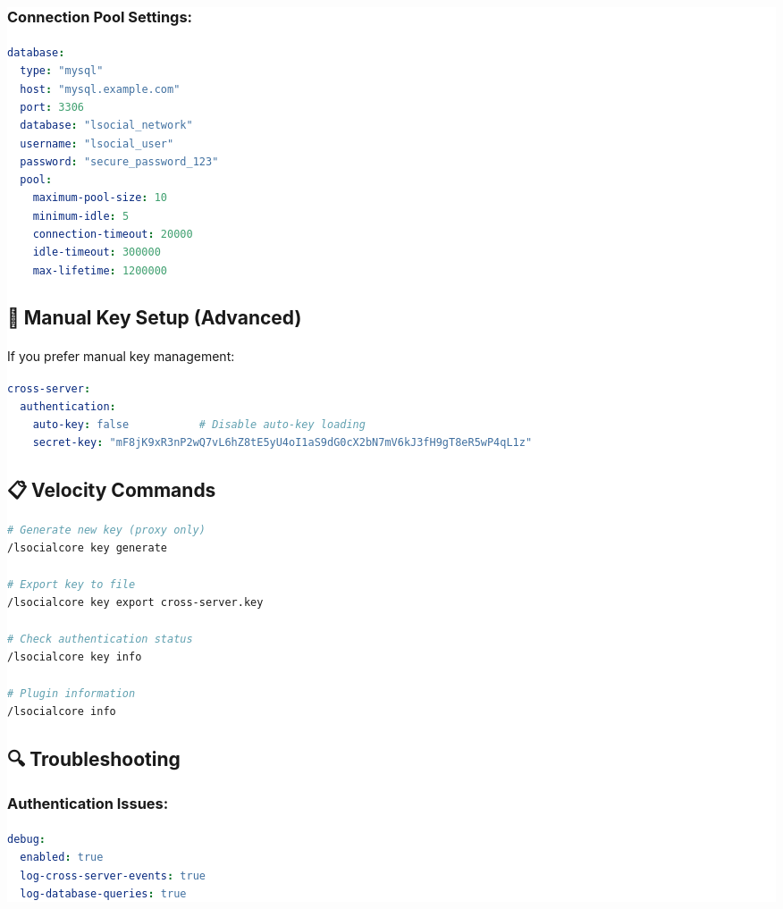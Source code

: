### **Connection Pool Settings**:
```yaml
database:
  type: "mysql"
  host: "mysql.example.com"
  port: 3306
  database: "lsocial_network"
  username: "lsocial_user"
  password: "secure_password_123"
  pool:
    maximum-pool-size: 10
    minimum-idle: 5
    connection-timeout: 20000
    idle-timeout: 300000
    max-lifetime: 1200000
```

## 🔧 **Manual Key Setup** (Advanced)

If you prefer manual key management:

```yaml
cross-server:
  authentication:
    auto-key: false           # Disable auto-key loading
    secret-key: "mF8jK9xR3nP2wQ7vL6hZ8tE5yU4oI1aS9dG0cX2bN7mV6kJ3fH9gT8eR5wP4qL1z"
```

## 📋 **Velocity Commands**

```bash
# Generate new key (proxy only)
/lsocialcore key generate

# Export key to file
/lsocialcore key export cross-server.key

# Check authentication status
/lsocialcore key info

# Plugin information
/lsocialcore info
```

## 🔍 **Troubleshooting**

### **Authentication Issues**:
```yaml
debug:
  enabled: true
  log-cross-server-events: true
  log-database-queries: true
```
